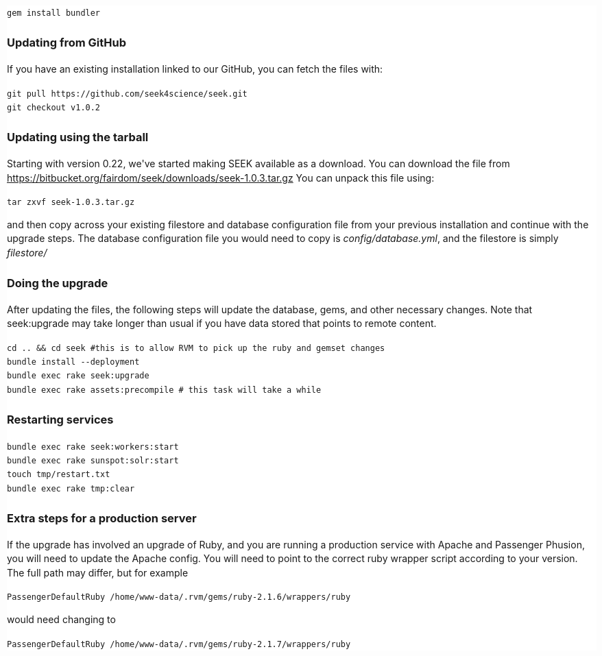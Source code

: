     gem install bundler

### Updating from GitHub

If you have an existing installation linked to our GitHub, you can fetch the
files with:

    git pull https://github.com/seek4science/seek.git
    git checkout v1.0.2

### Updating using the tarball

Starting with version 0.22, we've started making SEEK available as a download.
You can download the file from
<https://bitbucket.org/fairdom/seek/downloads/seek-1.0.3.tar.gz> You can
unpack this file using:

    tar zxvf seek-1.0.3.tar.gz

and then copy across your existing filestore and database configuration file
from your previous installation and continue with the upgrade steps. The
database configuration file you would need to copy is *config/database.yml*,
and the filestore is simply *filestore/*

### Doing the upgrade

After updating the files, the following steps will update the database, gems,
and other necessary changes. Note that seek:upgrade may take longer than usual if you have data stored that points to remote
content.

    cd .. && cd seek #this is to allow RVM to pick up the ruby and gemset changes
    bundle install --deployment
    bundle exec rake seek:upgrade
    bundle exec rake assets:precompile # this task will take a while

### Restarting services

    bundle exec rake seek:workers:start
    bundle exec rake sunspot:solr:start
    touch tmp/restart.txt
    bundle exec rake tmp:clear

### Extra steps for a production server

If the upgrade has involved an upgrade of Ruby, and you are running a production service with Apache and Passenger Phusion, you will need
 to update the Apache config. You will need to point to the correct ruby wrapper script according to your version. The full path may differ, but for example

    PassengerDefaultRuby /home/www-data/.rvm/gems/ruby-2.1.6/wrappers/ruby

would need changing to

    PassengerDefaultRuby /home/www-data/.rvm/gems/ruby-2.1.7/wrappers/ruby
